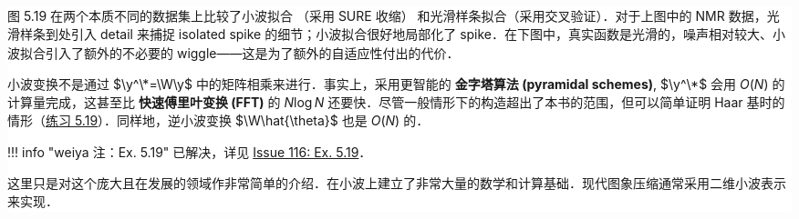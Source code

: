 图 5.19 在两个本质不同的数据集上比较了小波拟合 （采用 SURE 收缩） 和光滑样条拟合（采用交叉验证）．对于上图中的 NMR 数据，光滑样条到处引入 detail 来捕捉 isolated spike 的细节；小波拟合很好地局部化了 spike．在下图中，真实函数是光滑的，噪声相对较大、小波拟合引入了额外的不必要的 wiggle——这是为了额外的自适应性付出的代价．

小波变换不是通过 $\y^\*=\W\y$ 中的矩阵相乘来进行．事实上，采用更智能的 **金字塔算法 (pyramidal schemes)**, $\y^\*$ 会用 $O(N)$ 的计算量完成，这甚至比 **快速傅里叶变换 (FFT)** 的 $N\log N$ 还要快．尽管一般情形下的构造超出了本书的范围，但可以简单证明 Haar 基时的情形（[练习 5.19](https://github.com/szcf-weiya/ESL-CN/issues/116)）．同样地，逆小波变换 $\W\hat{\theta}$ 也是 $O(N)$ 的．

!!! info "weiya 注：Ex. 5.19"
    已解决，详见 [Issue 116: Ex. 5.19](https://github.com/szcf-weiya/ESL-CN/issues/116)．

这里只是对这个庞大且在发展的领域作非常简单的介绍．在小波上建立了非常大量的数学和计算基础．现代图象压缩通常采用二维小波表示来实现．

[^1]: Donoho, D. and Johnstone, I. (1994). Ideal spatial adaptation by wavelet shrinkage, Biometrika 81: 425–455.

